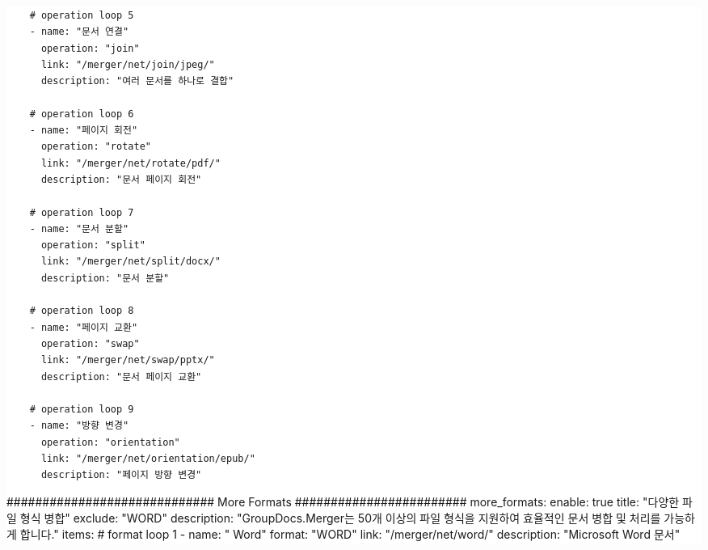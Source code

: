         # operation loop 5
        - name: "문서 연결"
          operation: "join"
          link: "/merger/net/join/jpeg/"
          description: "여러 문서를 하나로 결합"

        # operation loop 6
        - name: "페이지 회전"
          operation: "rotate"
          link: "/merger/net/rotate/pdf/"
          description: "문서 페이지 회전"

        # operation loop 7
        - name: "문서 분할"
          operation: "split"
          link: "/merger/net/split/docx/"
          description: "문서 분할"

        # operation loop 8
        - name: "페이지 교환"
          operation: "swap"
          link: "/merger/net/swap/pptx/"
          description: "문서 페이지 교환"

        # operation loop 9
        - name: "방향 변경"
          operation: "orientation"
          link: "/merger/net/orientation/epub/"
          description: "페이지 방향 변경"
          
        
          
############################# More Formats ########################
more_formats:
    enable: true
    title: "다양한 파일 형식 병합"
    exclude: "WORD"
    description: "GroupDocs.Merger는 50개 이상의 파일 형식을 지원하여 효율적인 문서 병합 및 처리를 가능하게 합니다."
    items: 
        # format loop 1
        - name: " Word"
          format: "WORD"
          link: "/merger/net/word/"
          description: "Microsoft Word 문서"
